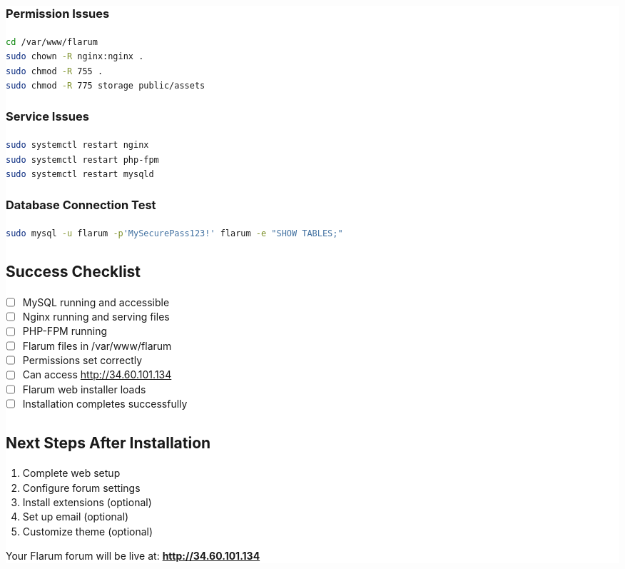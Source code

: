 ### Permission Issues

```bash
cd /var/www/flarum
sudo chown -R nginx:nginx .
sudo chmod -R 755 .
sudo chmod -R 775 storage public/assets
```

### Service Issues

```bash
sudo systemctl restart nginx
sudo systemctl restart php-fpm
sudo systemctl restart mysqld
```

### Database Connection Test

```bash
sudo mysql -u flarum -p'MySecurePass123!' flarum -e "SHOW TABLES;"
```

## Success Checklist

- [ ] MySQL running and accessible
- [ ] Nginx running and serving files
- [ ] PHP-FPM running
- [ ] Flarum files in /var/www/flarum
- [ ] Permissions set correctly
- [ ] Can access http://34.60.101.134
- [ ] Flarum web installer loads
- [ ] Installation completes successfully

## Next Steps After Installation

1. Complete web setup
2. Configure forum settings
3. Install extensions (optional)
4. Set up email (optional)
5. Customize theme (optional)

Your Flarum forum will be live at: **http://34.60.101.134**
